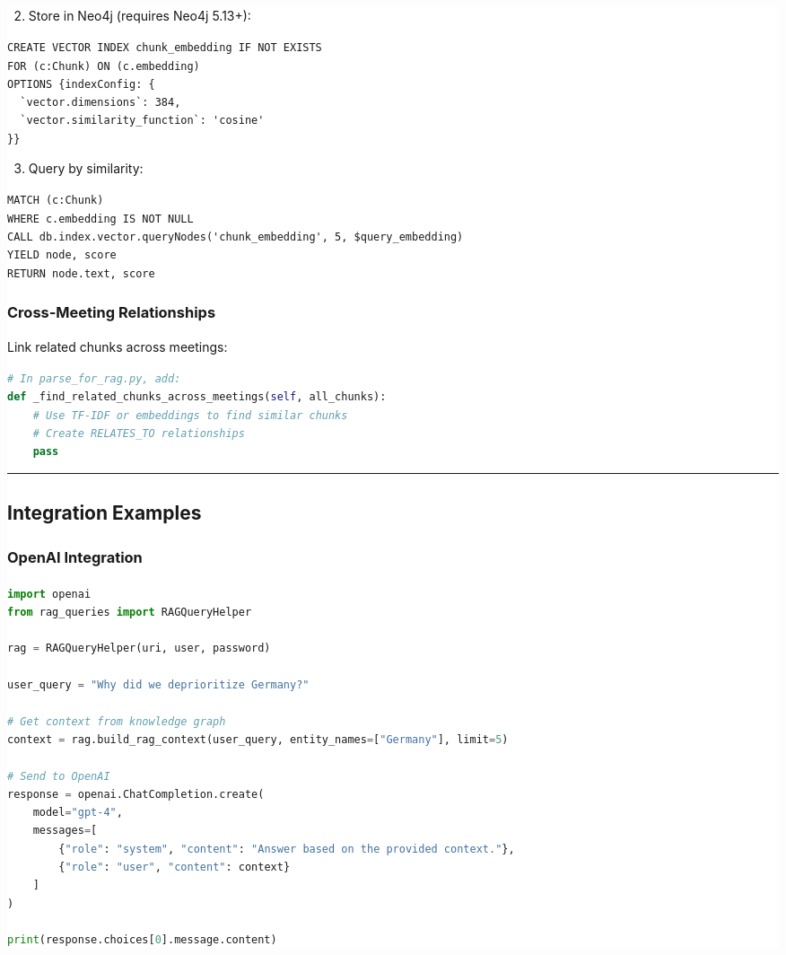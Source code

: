 2. Store in Neo4j (requires Neo4j 5.13+):
```cypher
CREATE VECTOR INDEX chunk_embedding IF NOT EXISTS
FOR (c:Chunk) ON (c.embedding)
OPTIONS {indexConfig: {
  `vector.dimensions`: 384,
  `vector.similarity_function`: 'cosine'
}}
```

3. Query by similarity:
```cypher
MATCH (c:Chunk)
WHERE c.embedding IS NOT NULL
CALL db.index.vector.queryNodes('chunk_embedding', 5, $query_embedding)
YIELD node, score
RETURN node.text, score
```

### Cross-Meeting Relationships

Link related chunks across meetings:

```python
# In parse_for_rag.py, add:
def _find_related_chunks_across_meetings(self, all_chunks):
    # Use TF-IDF or embeddings to find similar chunks
    # Create RELATES_TO relationships
    pass
```

---

## Integration Examples

### OpenAI Integration

```python
import openai
from rag_queries import RAGQueryHelper

rag = RAGQueryHelper(uri, user, password)

user_query = "Why did we deprioritize Germany?"

# Get context from knowledge graph
context = rag.build_rag_context(user_query, entity_names=["Germany"], limit=5)

# Send to OpenAI
response = openai.ChatCompletion.create(
    model="gpt-4",
    messages=[
        {"role": "system", "content": "Answer based on the provided context."},
        {"role": "user", "content": context}
    ]
)

print(response.choices[0].message.content)
```
